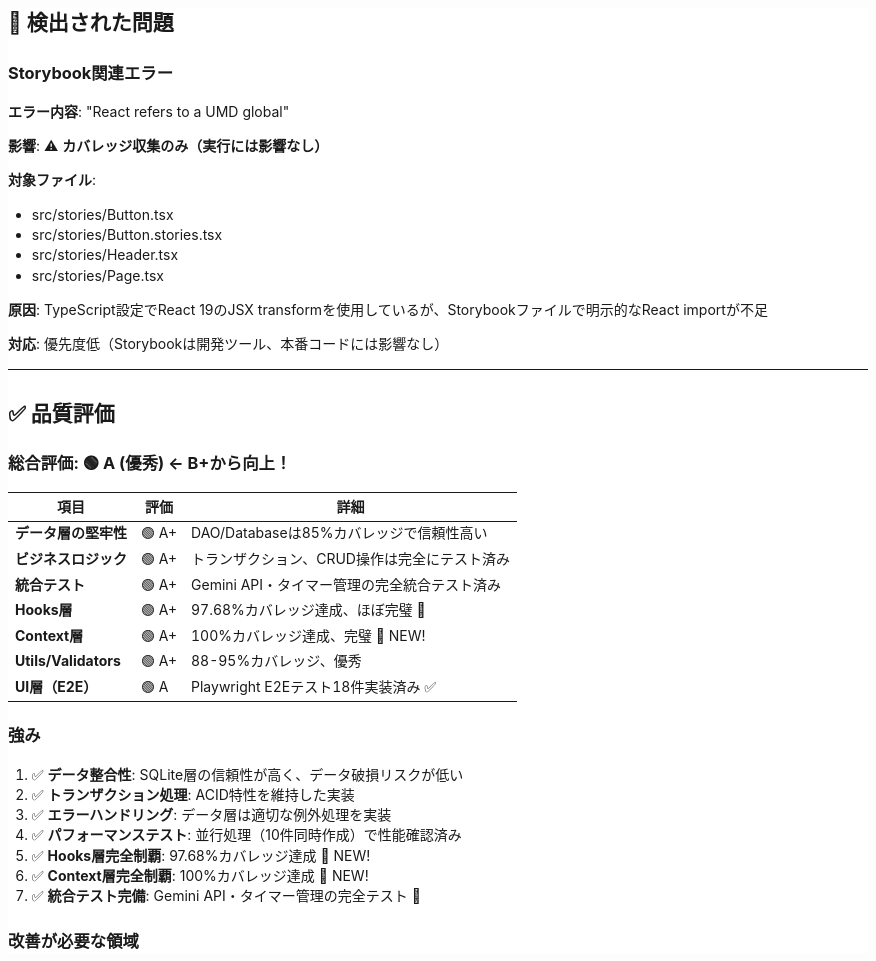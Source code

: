 
## 🚨 検出された問題

### Storybook関連エラー

**エラー内容**: "React refers to a UMD global"

**影響**: ⚠️ **カバレッジ収集のみ（実行には影響なし）**

**対象ファイル**:

- src/stories/Button.tsx
- src/stories/Button.stories.tsx
- src/stories/Header.tsx
- src/stories/Page.tsx

**原因**: TypeScript設定でReact 19のJSX transformを使用しているが、Storybookファイルで明示的なReact importが不足

**対応**: 優先度低（Storybookは開発ツール、本番コードには影響なし）

---

## ✅ 品質評価

### 総合評価: 🟢 **A (優秀)** ← B+から向上！

| 項目                 | 評価  | 詳細                                         |
| -------------------- | ----- | -------------------------------------------- |
| **データ層の堅牢性** | 🟢 A+ | DAO/Databaseは85%カバレッジで信頼性高い      |
| **ビジネスロジック** | 🟢 A+ | トランザクション、CRUD操作は完全にテスト済み |
| **統合テスト**       | 🟢 A+ | Gemini API・タイマー管理の完全統合テスト済み |
| **Hooks層**          | 🟢 A+ | 97.68%カバレッジ達成、ほぼ完璧 🎉            |
| **Context層**        | 🟢 A+ | 100%カバレッジ達成、完璧 🎉 NEW!             |
| **Utils/Validators** | 🟢 A+ | 88-95%カバレッジ、優秀                       |
| **UI層（E2E）**      | 🟢 A  | Playwright E2Eテスト18件実装済み ✅          |

### 強み

1. ✅ **データ整合性**: SQLite層の信頼性が高く、データ破損リスクが低い
2. ✅ **トランザクション処理**: ACID特性を維持した実装
3. ✅ **エラーハンドリング**: データ層は適切な例外処理を実装
4. ✅ **パフォーマンステスト**: 並行処理（10件同時作成）で性能確認済み
5. ✅ **Hooks層完全制覇**: 97.68%カバレッジ達成 🎉 NEW!
6. ✅ **Context層完全制覇**: 100%カバレッジ達成 🎉 NEW!
7. ✅ **統合テスト完備**: Gemini API・タイマー管理の完全テスト 🎉

### 改善が必要な領域
